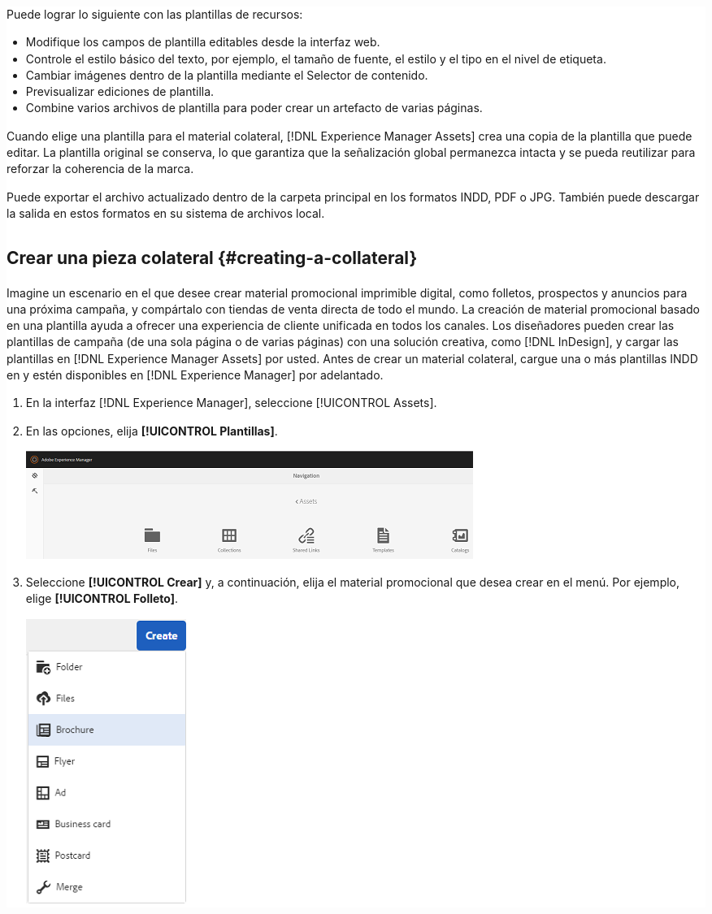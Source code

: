 Puede lograr lo siguiente con las plantillas de recursos:

* Modifique los campos de plantilla editables desde la interfaz web.
* Controle el estilo básico del texto, por ejemplo, el tamaño de fuente, el estilo y el tipo en el nivel de etiqueta.
* Cambiar imágenes dentro de la plantilla mediante el Selector de contenido.
* Previsualizar ediciones de plantilla.
* Combine varios archivos de plantilla para poder crear un artefacto de varias páginas.

Cuando elige una plantilla para el material colateral, [!DNL Experience Manager Assets] crea una copia de la plantilla que puede editar. La plantilla original se conserva, lo que garantiza que la señalización global permanezca intacta y se pueda reutilizar para reforzar la coherencia de la marca.

Puede exportar el archivo actualizado dentro de la carpeta principal en los formatos INDD, PDF o JPG. También puede descargar la salida en estos formatos en su sistema de archivos local.

## Crear una pieza colateral {#creating-a-collateral}

Imagine un escenario en el que desee crear material promocional imprimible digital, como folletos, prospectos y anuncios para una próxima campaña, y compártalo con tiendas de venta directa de todo el mundo. La creación de material promocional basado en una plantilla ayuda a ofrecer una experiencia de cliente unificada en todos los canales. Los diseñadores pueden crear las plantillas de campaña (de una sola página o de varias páginas) con una solución creativa, como [!DNL InDesign], y cargar las plantillas en [!DNL Experience Manager Assets] por usted. Antes de crear un material colateral, cargue una o más plantillas INDD en y estén disponibles en [!DNL Experience Manager] por adelantado.

1. En la interfaz [!DNL Experience Manager], seleccione [!UICONTROL Assets].

1. En las opciones, elija **[!UICONTROL Plantillas]**.

   ![chlimage_1-101](assets/chlimage_1-306.png)

1. Seleccione **[!UICONTROL Crear]** y, a continuación, elija el material promocional que desea crear en el menú. Por ejemplo, elige **[!UICONTROL Folleto]**.

   ![chlimage_1-102](assets/chlimage_1-307.png)
